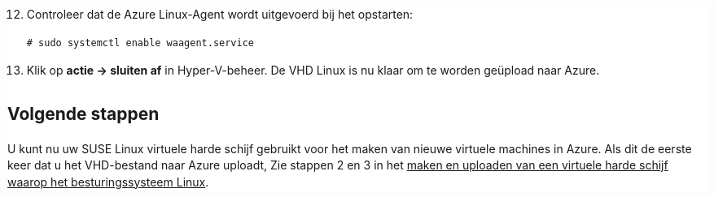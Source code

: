 12. Controleer dat de Azure Linux-Agent wordt uitgevoerd bij het opstarten:

        # sudo systemctl enable waagent.service

13. Klik op **actie -> sluiten af** in Hyper-V-beheer. De VHD Linux is nu klaar om te worden geüpload naar Azure.

## <a name="next-steps"></a>Volgende stappen
U kunt nu uw SUSE Linux virtuele harde schijf gebruikt voor het maken van nieuwe virtuele machines in Azure. Als dit de eerste keer dat u het VHD-bestand naar Azure uploadt, Zie stappen 2 en 3 in het [maken en uploaden van een virtuele harde schijf waarop het besturingssysteem Linux](virtual-machines-linux-classic-create-upload-vhd.md).
